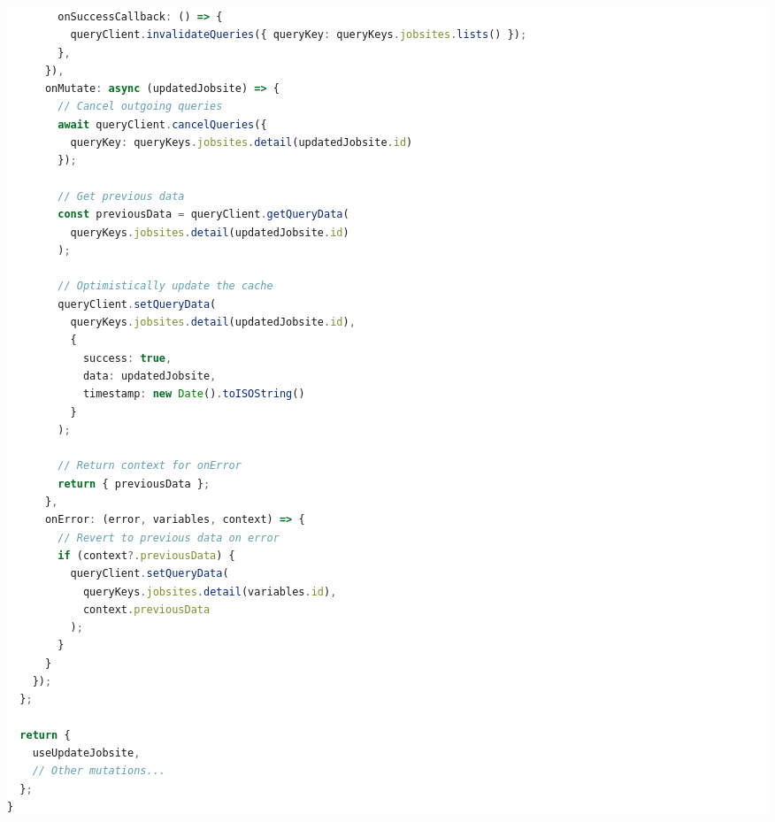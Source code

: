 ```typescript
        onSuccessCallback: () => {
          queryClient.invalidateQueries({ queryKey: queryKeys.jobsites.lists() });
        },
      }),
      onMutate: async (updatedJobsite) => {
        // Cancel outgoing queries
        await queryClient.cancelQueries({ 
          queryKey: queryKeys.jobsites.detail(updatedJobsite.id) 
        });
        
        // Get previous data
        const previousData = queryClient.getQueryData(
          queryKeys.jobsites.detail(updatedJobsite.id)
        );
        
        // Optimistically update the cache
        queryClient.setQueryData(
          queryKeys.jobsites.detail(updatedJobsite.id),
          {
            success: true,
            data: updatedJobsite,
            timestamp: new Date().toISOString()
          }
        );
        
        // Return context for onError
        return { previousData };
      },
      onError: (error, variables, context) => {
        // Revert to previous data on error
        if (context?.previousData) {
          queryClient.setQueryData(
            queryKeys.jobsites.detail(variables.id),
            context.previousData
          );
        }
      }
    });
  };
  
  return {
    useUpdateJobsite,
    // Other mutations...
  };
}
